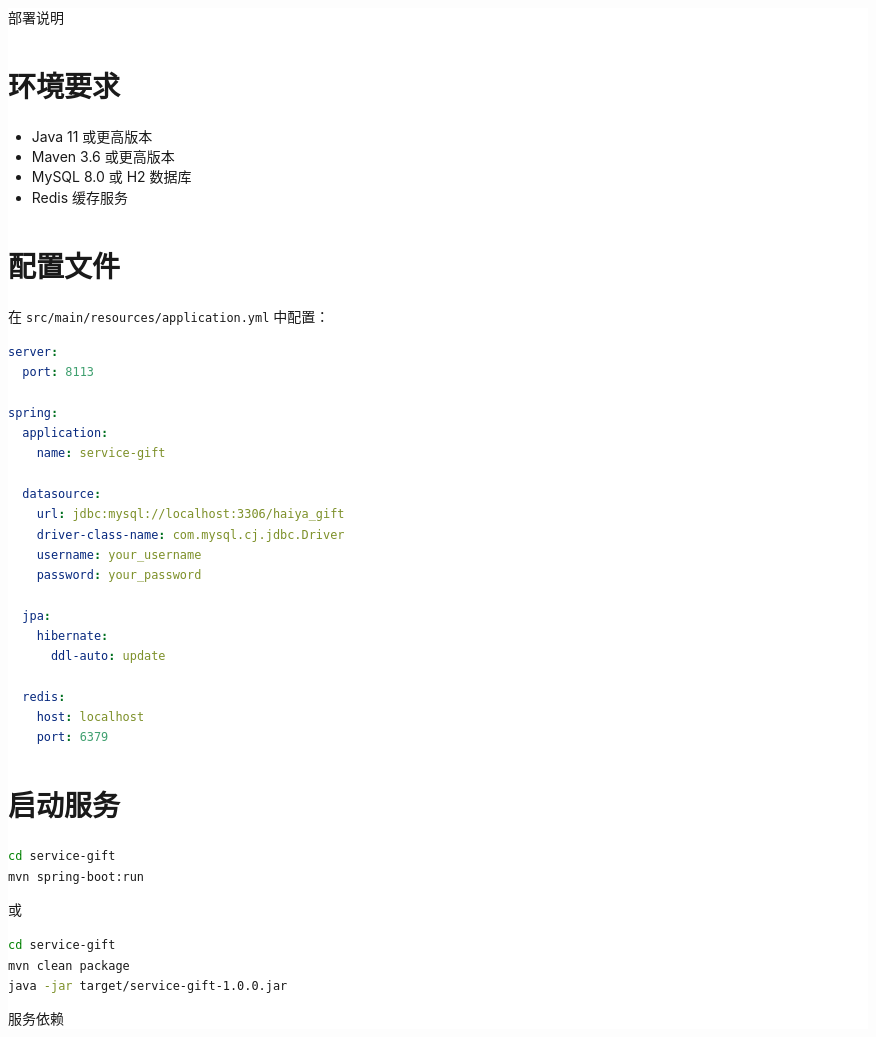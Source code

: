   部署说明

 # 环境要求

- Java 11 或更高版本
- Maven 3.6 或更高版本
- MySQL 8.0 或 H2 数据库
- Redis 缓存服务

 # 配置文件

在 `src/main/resources/application.yml` 中配置：

```yaml
server:
  port: 8113

spring:
  application:
    name: service-gift
    
  datasource:
    url: jdbc:mysql://localhost:3306/haiya_gift
    driver-class-name: com.mysql.cj.jdbc.Driver
    username: your_username
    password: your_password
    
  jpa:
    hibernate:
      ddl-auto: update
      
  redis:
    host: localhost
    port: 6379
```

 # 启动服务

```bash
cd service-gift
mvn spring-boot:run
```

或

```bash
cd service-gift
mvn clean package
java -jar target/service-gift-1.0.0.jar
```

  服务依赖
